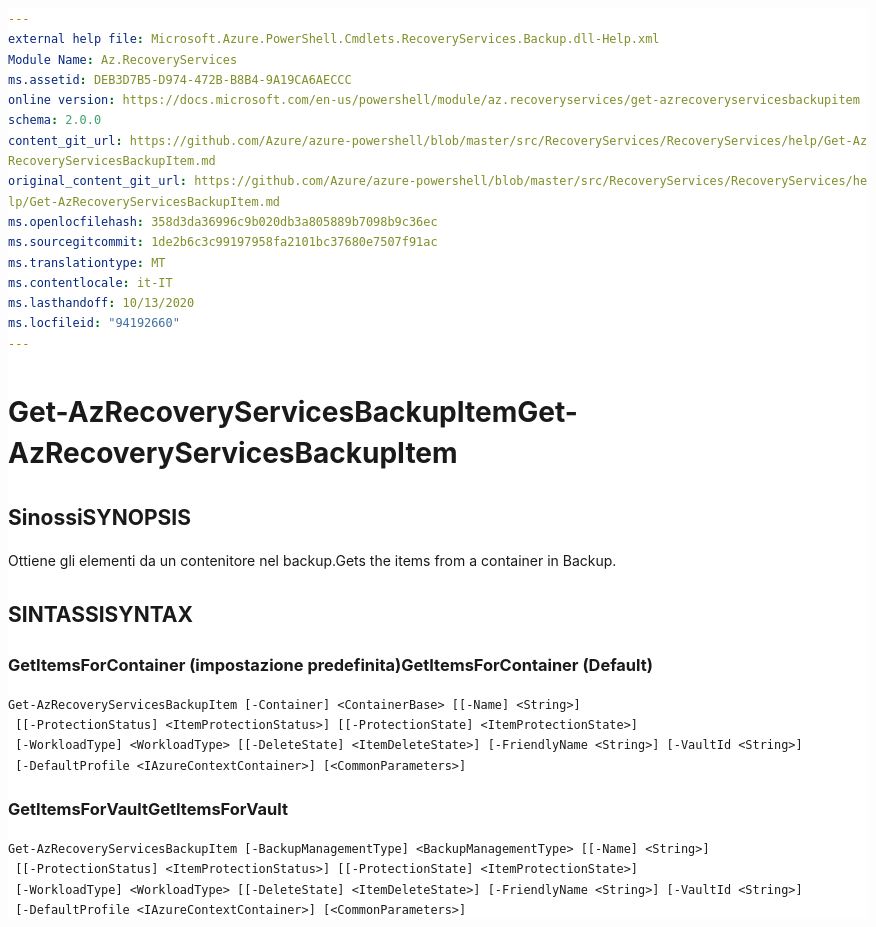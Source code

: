 ```yaml
---
external help file: Microsoft.Azure.PowerShell.Cmdlets.RecoveryServices.Backup.dll-Help.xml
Module Name: Az.RecoveryServices
ms.assetid: DEB3D7B5-D974-472B-B8B4-9A19CA6AECCC
online version: https://docs.microsoft.com/en-us/powershell/module/az.recoveryservices/get-azrecoveryservicesbackupitem
schema: 2.0.0
content_git_url: https://github.com/Azure/azure-powershell/blob/master/src/RecoveryServices/RecoveryServices/help/Get-AzRecoveryServicesBackupItem.md
original_content_git_url: https://github.com/Azure/azure-powershell/blob/master/src/RecoveryServices/RecoveryServices/help/Get-AzRecoveryServicesBackupItem.md
ms.openlocfilehash: 358d3da36996c9b020db3a805889b7098b9c36ec
ms.sourcegitcommit: 1de2b6c3c99197958fa2101bc37680e7507f91ac
ms.translationtype: MT
ms.contentlocale: it-IT
ms.lasthandoff: 10/13/2020
ms.locfileid: "94192660"
---
```

# <span data-ttu-id="3a43f-101">Get-AzRecoveryServicesBackupItem</span><span class="sxs-lookup"><span data-stu-id="3a43f-101">Get-AzRecoveryServicesBackupItem</span></span>

## <span data-ttu-id="3a43f-102">Sinossi</span><span class="sxs-lookup"><span data-stu-id="3a43f-102">SYNOPSIS</span></span>

<span data-ttu-id="3a43f-103">Ottiene gli elementi da un contenitore nel backup.</span><span class="sxs-lookup"><span data-stu-id="3a43f-103">Gets the items from a container in Backup.</span></span>

## <span data-ttu-id="3a43f-104">SINTASSI</span><span class="sxs-lookup"><span data-stu-id="3a43f-104">SYNTAX</span></span>

### <span data-ttu-id="3a43f-105">GetItemsForContainer (impostazione predefinita)</span><span class="sxs-lookup"><span data-stu-id="3a43f-105">GetItemsForContainer (Default)</span></span>
```
Get-AzRecoveryServicesBackupItem [-Container] <ContainerBase> [[-Name] <String>]
 [[-ProtectionStatus] <ItemProtectionStatus>] [[-ProtectionState] <ItemProtectionState>]
 [-WorkloadType] <WorkloadType> [[-DeleteState] <ItemDeleteState>] [-FriendlyName <String>] [-VaultId <String>]
 [-DefaultProfile <IAzureContextContainer>] [<CommonParameters>]
```

### <span data-ttu-id="3a43f-106">GetItemsForVault</span><span class="sxs-lookup"><span data-stu-id="3a43f-106">GetItemsForVault</span></span>
```
Get-AzRecoveryServicesBackupItem [-BackupManagementType] <BackupManagementType> [[-Name] <String>]
 [[-ProtectionStatus] <ItemProtectionStatus>] [[-ProtectionState] <ItemProtectionState>]
 [-WorkloadType] <WorkloadType> [[-DeleteState] <ItemDeleteState>] [-FriendlyName <String>] [-VaultId <String>]
 [-DefaultProfile <IAzureContextContainer>] [<CommonParameters>]
```
